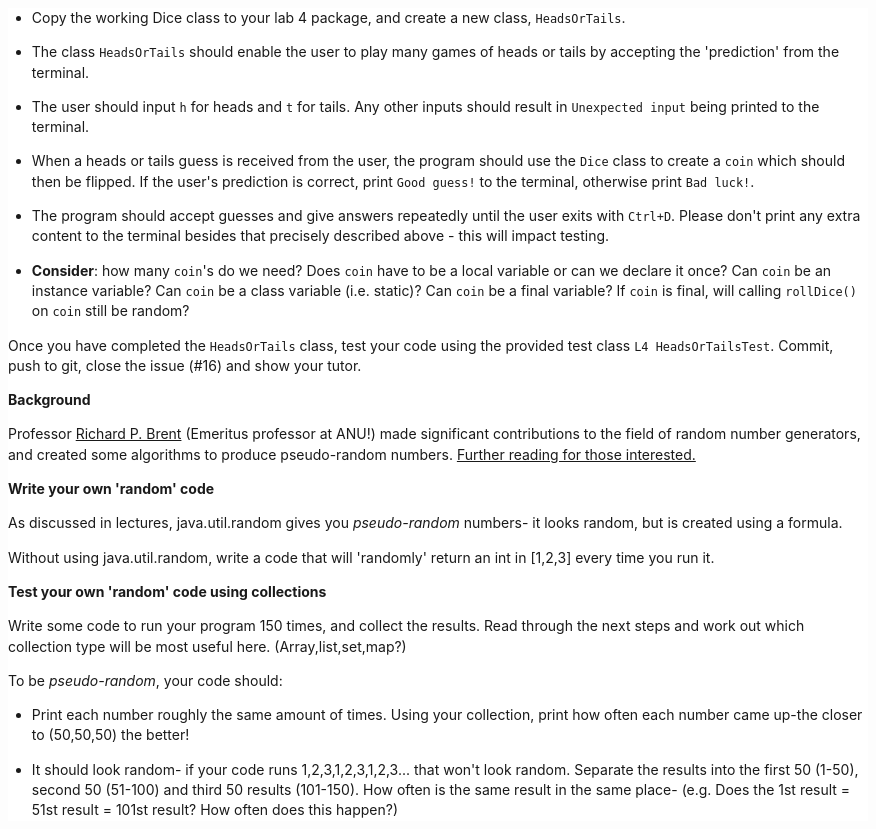 
* Copy the working Dice class to your lab 4 package, and create a new
class, `HeadsOrTails`. 

* The class `HeadsOrTails` should enable the user to play many games
of heads or tails by accepting the 'prediction' from the terminal. 
* The user should input `h` for heads and `t` for tails. Any other
inputs should result in `Unexpected input` being printed to the
terminal. 

* When a heads or tails guess is received from the user, the program
should use the `Dice` class to create a `coin` which should then be
flipped.  If the user's prediction is correct, print `Good guess!` to
the terminal, otherwise print `Bad luck!`.

* The program should accept guesses and give answers
repeatedly until the user exits with `Ctrl+D`. Please don't print any
extra content to the terminal besides that precisely described above -
this will impact testing.

* **Consider**: how many `coin`'s do we need? Does `coin` have to be a
  local variable or can we declare it once? Can `coin` be an
  instance variable? Can `coin` be a class variable
  (i.e. static)? Can `coin` be a final variable? If `coin` is
  final, will calling `rollDice()` on `coin` still be random? 

Once you have completed the `HeadsOrTails` class, test your code using
the provided test class `L4 HeadsOrTailsTest`. Commit, push to git,
close the issue (#16) and show your tutor. 

**Background**

Professor [Richard P. Brent](https://researchers.anu.edu.au/researchers/brent-rp) (Emeritus professor at ANU!) made significant contributions to the field of random number generators, and created some algorithms to produce pseudo-random numbers.
[Further reading for those interested.](https://arxiv.org/abs/1004.3115)

**Write your own 'random' code**

As discussed in lectures, java.util.random gives you *pseudo-random* numbers- it looks random, but is created using a formula.

Without using java.util.random, write a code that will 'randomly' return an int in [1,2,3] every time you run it.

**Test your own 'random' code using collections**

Write some code to run your program 150 times, and collect the results. Read through the next steps and work out which collection type will be most useful here. (Array,list,set,map?)

To be *pseudo-random*, your code should:

- Print each number roughly the same amount of times. Using your collection, print how often each number came up-the closer to (50,50,50) the better!

- It should look random- if your code runs 1,2,3,1,2,3,1,2,3... that won't look random.
  Separate the results into the first 50 (1-50), second 50 (51-100) and third 50 results (101-150).
How often is the same result in the same place- (e.g. Does the 1st result = 51st result = 101st result? How often does this happen?)
